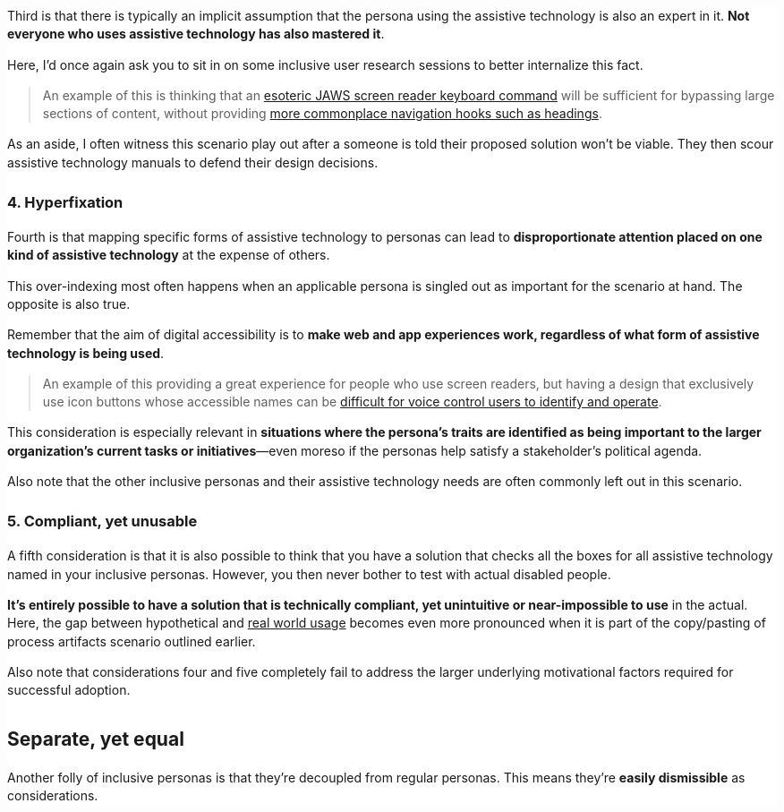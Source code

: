 Third is that there is typically an implicit assumption that the persona using the assistive technology is also an expert in it. **Not everyone who uses assistive technology has also mastered it**.

Here, I’d once again ask you to sit in on some inclusive user research sessions to better internalize this fact.

> An example of this is thinking that an [esoteric JAWS screen reader keyboard command](https://support.freedomscientific.com/Content/Documents/Manuals/JAWS/Keystrokes.txt) will be sufficient for bypassing large sections of content, without providing [more commonplace navigation hooks such as headings](https://webaim.org/projects/screenreadersurvey10/#finding).

As an aside, I often witness this scenario play out after a someone is told their proposed solution won’t be viable. They then scour assistive technology manuals to defend their design decisions.

### 4. Hyperfixation

Fourth is that mapping specific forms of assistive technology to personas can lead to **disproportionate attention placed on one kind of assistive technology** at the expense of others. 

This over-indexing most often happens when an applicable persona is singled out as important for the scenario at hand. The opposite is also true.

Remember that the aim of digital accessibility is to **make web and app experiences work, regardless of what form of assistive technology is being used**.

> An example of this providing a great experience for people who use screen readers, but having a design that exclusively use icon buttons whose accessible names can be [difficult for voice control users to identify and operate](https://www.smashingmagazine.com/2022/06/voice-control-usability-considerations-partially-visually-hidden-link-names/).

This consideration is especially relevant in **situations where the persona’s traits are identified as being important to the larger organization’s current tasks or initiatives**—even moreso if the personas help satisfy a stakeholder’s political agenda.

Also note that the other inclusive personas and their assistive technology needs are often commonly left out in this scenario.

### 5. Compliant, yet unusable

A fifth consideration is that it is also possible to think that you have a solution that checks all the boxes for all assistive technology named in your inclusive personas. However, you then never bother to test with actual disabled people.

**It’s entirely possible to have a solution that is technically compliant, yet unintuitive or near-impossible to use** in the actual. Here, the gap between hypothetical and [real world usage](https://makeitfable.com/article/ive-had-enough-when-access-friction-becomes-an-access-barrier/) becomes even more pronounced when it is part of the copy/pasting of process artifacts scenario outlined earlier.

Also note that considerations four and five completely fail to address the larger underlying motivational factors required for successful adoption.

## Separate, yet equal

Another folly of inclusive personas is that they’re decoupled from regular personas. This means they’re **easily dismissible** as considerations.
